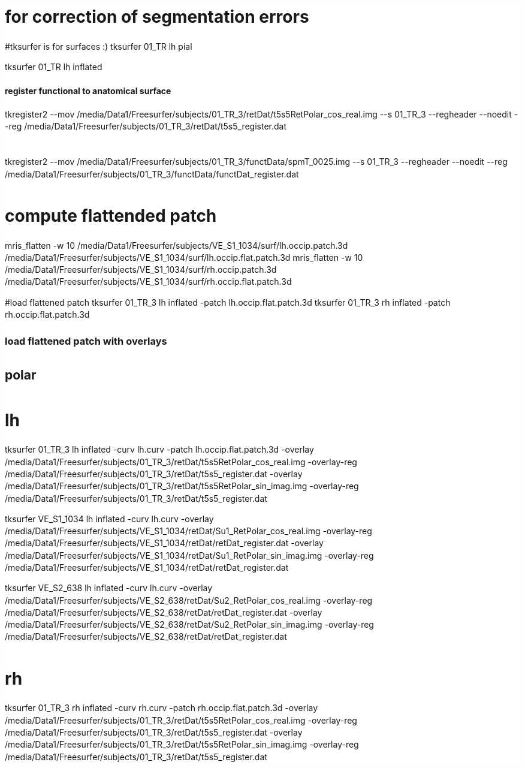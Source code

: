 
# for correction of segmentation errors


#tksurfer is for surfaces :)
tksurfer 01_TR lh pial

tksurfer 01_TR lh inflated

#### register functional to anatomical surface
tkregister2 --mov /media/Data1/Freesurfer/subjects/01_TR_3/retDat/t5s5RetPolar_cos_real.img --s 01_TR_3 --regheader --noedit --reg /media/Data1/Freesurfer/subjects/01_TR_3/retDat/t5s5_register.dat
#
tkregister2 --mov /media/Data1/Freesurfer/subjects/01_TR_3/functData/spmT_0025.img --s 01_TR_3 --regheader --noedit --reg /media/Data1/Freesurfer/subjects/01_TR_3/functData/functDat_register.dat


# compute flattended patch
mris_flatten -w 10 /media/Data1/Freesurfer/subjects/VE_S1_1034/surf/lh.occip.patch.3d /media/Data1/Freesurfer/subjects/VE_S1_1034/surf/lh.occip.flat.patch.3d
mris_flatten -w 10 /media/Data1/Freesurfer/subjects/VE_S1_1034/surf/rh.occip.patch.3d /media/Data1/Freesurfer/subjects/VE_S1_1034/surf/rh.occip.flat.patch.3d

#load flattened patch
tksurfer 01_TR_3 lh inflated -patch lh.occip.flat.patch.3d
tksurfer 01_TR_3 rh inflated -patch rh.occip.flat.patch.3d

### load flattened patch with overlays #####
## polar
# lh
tksurfer 01_TR_3 lh inflated -curv lh.curv -patch lh.occip.flat.patch.3d -overlay /media/Data1/Freesurfer/subjects/01_TR_3/retDat/t5s5RetPolar_cos_real.img -overlay-reg /media/Data1/Freesurfer/subjects/01_TR_3/retDat/t5s5_register.dat -overlay /media/Data1/Freesurfer/subjects/01_TR_3/retDat/t5s5RetPolar_sin_imag.img -overlay-reg /media/Data1/Freesurfer/subjects/01_TR_3/retDat/t5s5_register.dat 

tksurfer VE_S1_1034 lh inflated -curv lh.curv -overlay /media/Data1/Freesurfer/subjects/VE_S1_1034/retDat/Su1_RetPolar_cos_real.img -overlay-reg /media/Data1/Freesurfer/subjects/VE_S1_1034/retDat/retDat_register.dat -overlay /media/Data1/Freesurfer/subjects/VE_S1_1034/retDat/Su1_RetPolar_sin_imag.img -overlay-reg /media/Data1/Freesurfer/subjects/VE_S1_1034/retDat/retDat_register.dat 

tksurfer VE_S2_638 lh inflated -curv lh.curv -overlay /media/Data1/Freesurfer/subjects/VE_S2_638/retDat/Su2_RetPolar_cos_real.img -overlay-reg /media/Data1/Freesurfer/subjects/VE_S2_638/retDat/retDat_register.dat -overlay /media/Data1/Freesurfer/subjects/VE_S2_638/retDat/Su2_RetPolar_sin_imag.img -overlay-reg /media/Data1/Freesurfer/subjects/VE_S2_638/retDat/retDat_register.dat 

# rh
tksurfer 01_TR_3 rh inflated -curv rh.curv -patch rh.occip.flat.patch.3d -overlay /media/Data1/Freesurfer/subjects/01_TR_3/retDat/t5s5RetPolar_cos_real.img -overlay-reg /media/Data1/Freesurfer/subjects/01_TR_3/retDat/t5s5_register.dat -overlay /media/Data1/Freesurfer/subjects/01_TR_3/retDat/t5s5RetPolar_sin_imag.img -overlay-reg /media/Data1/Freesurfer/subjects/01_TR_3/retDat/t5s5_register.dat 
